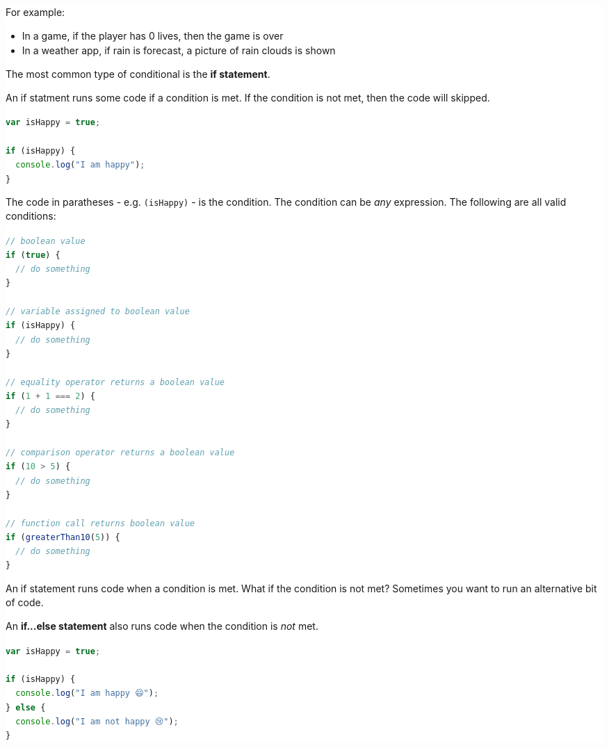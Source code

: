 For example:

* In a game, if the player has 0 lives, then the game is over
* In a weather app, if rain is forecast, a picture of rain clouds is shown

The most common type of conditional is the **if statement**.

An if statment runs some code if a condition is met. If the condition is not met, then the code will skipped.

```js
var isHappy = true;

if (isHappy) {
  console.log("I am happy");
}
```

The code in paratheses - e.g. `(isHappy)` - is the condition. The condition can be _any_ expression. The following are all valid conditions:

```js
// boolean value
if (true) {
  // do something
}

// variable assigned to boolean value
if (isHappy) {
  // do something
}

// equality operator returns a boolean value
if (1 + 1 === 2) {
  // do something
}

// comparison operator returns a boolean value
if (10 > 5) {
  // do something
}

// function call returns boolean value
if (greaterThan10(5)) {
  // do something
}
```

An if statement runs code when a condition is met. What if the condition is not met? Sometimes you want to run an alternative bit of code.

An **if...else statement** also runs code when the condition is _not_ met.

```js
var isHappy = true;

if (isHappy) {
  console.log("I am happy 😄");
} else {
  console.log("I am not happy 😢");
}
```
